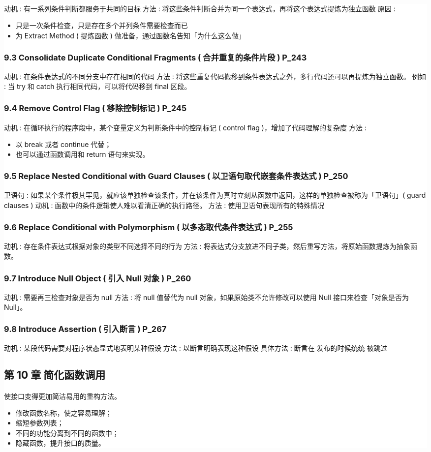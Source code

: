 动机 : 有一系列条件判断都服务于共同的目标
方法 : 将这些条件判断合并为同一个表达式，再将这个表达式提炼为独立函数
原因 :

-   只是一次条件检查，只是存在多个并列条件需要检查而已
-   为 Extract Method ( 提炼函数 ) 做准备，通过函数名告知「为什么这么做」

### 9.3 Consolidate Duplicate Conditional Fragments ( 合并重复的条件片段 ) P_243

动机 : 在条件表达式的不同分支中存在相同的代码
方法 : 将这些重复代码搬移到条件表达式之外，多行代码还可以再提炼为独立函数。
例如 : 当 try 和 catch 执行相同代码，可以将代码移到 final 区段。

### 9.4 Remove Control Flag ( 移除控制标记 ) P_245

动机 : 在循环执行的程序段中，某个变量定义为判断条件中的控制标记 ( control flag )，增加了代码理解的复杂度
方法 :

-   以 break 或者 continue 代替；
-   也可以通过函数调用和 return 语句来实现。

### 9.5 Replace Nested Conditional with Guard Clauses ( 以卫语句取代嵌套条件表达式 ) P_250

卫语句 : 如果某个条件极其罕见，就应该单独检查该条件，并在该条件为真时立刻从函数中返回，这样的单独检查被称为「卫语句」( guard clauses )
动机 : 函数中的条件逻辑使人难以看清正确的执行路径。
方法 : 使用卫语句表现所有的特殊情况

### 9.6 Replace Conditional with Polymorphism ( 以多态取代条件表达式 ) P_255

动机 : 存在条件表达式根据对象的类型不同选择不同的行为
方法 : 将表达式分支放进不同子类，然后重写方法，将原始函数提炼为抽象函数。

### 9.7 Introduce Null Object ( 引入 Null 对象 ) P_260

动机 : 需要再三检查对象是否为 null
方法 : 将 null 值替代为 null 对象，如果原始类不允许修改可以使用 Null 接口来检查「对象是否为 Null」。

### 9.8 Introduce Assertion ( 引入断言 ) P_267

动机 : 某段代码需要对程序状态显式地表明某种假设
方法 : 以断言明确表现这种假设
具体方法 : 断言在 发布的时候统统 被跳过

## 第 10 章 简化函数调用

使接口变得更加简洁易用的重构方法。

-   修改函数名称，使之容易理解；
-   缩短参数列表；
-   不同的功能分离到不同的函数中；
-   隐藏函数，提升接口的质量。
